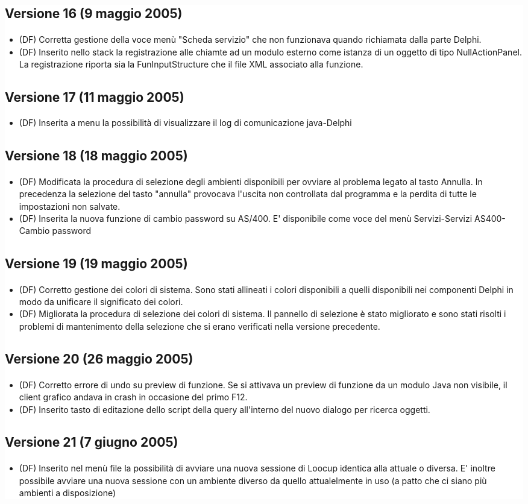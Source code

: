 ## Versione 16 (9 maggio 2005)

- (DF) Corretta gestione della voce menù "Scheda servizio" che non funzionava quando richiamata dalla
parte Delphi.
- (DF) Inserito nello stack la registrazione alle chiamte ad un modulo esterno come istanza di un oggetto di
tipo NullActionPanel. La registrazione riporta sia la FunInputStructure che il file XML associato alla
funzione.

## Versione 17 (11 maggio 2005)

- (DF) Inserita a menu la possibilità di visualizzare il log di comunicazione java-Delphi

## Versione 18 (18 maggio 2005)

- (DF) Modificata la procedura di selezione degli ambienti disponibili per ovviare al
problema legato al tasto Annulla. In precedenza la selezione del tasto "annulla"
provocava l'uscita non controllata dal programma e la perdita di tutte le impostazioni
non salvate.
- (DF) Inserita la nuova funzione di cambio password su AS/400. E' disponibile come
voce del menù Servizi-Servizi AS400-Cambio password

## Versione 19 (19 maggio 2005)

- (DF) Corretto gestione dei colori di sistema. Sono stati allineati i colori disponibili a
quelli disponibili nei componenti Delphi in modo da unificare il significato dei colori.
- (DF) Migliorata la procedura di selezione dei colori di sistema. Il pannello di selezione
è stato migliorato e sono stati risolti i problemi di mantenimento della selezione che si
erano verificati nella versione precedente.

## Versione 20 (26 maggio 2005)


- (DF) Corretto errore di undo su preview di funzione. Se si attivava un preview di funzione da
un modulo Java non visibile, il client grafico andava in crash in occasione del primo F12.
- (DF) Inserito tasto di editazione dello script della query all'interno del nuovo dialogo per ricerca
oggetti.

## Versione 21 (7 giugno 2005)


- (DF) Inserito nel menù file la possibilità di avviare una nuova sessione di Loocup identica alla
attuale o diversa. E' inoltre possibile avviare una nuova sessione con un ambiente diverso da
quello attualelmente in uso (a patto che ci siano più ambienti a disposizione)
